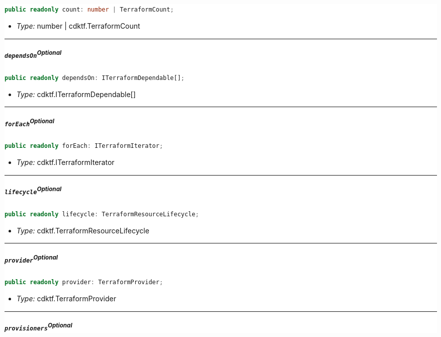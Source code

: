 ```typescript
public readonly count: number | TerraformCount;
```

- *Type:* number | cdktf.TerraformCount

---

##### `dependsOn`<sup>Optional</sup> <a name="dependsOn" id="@cdktf/provider-gitlab.dataGitlabGroup.DataGitlabGroupConfig.property.dependsOn"></a>

```typescript
public readonly dependsOn: ITerraformDependable[];
```

- *Type:* cdktf.ITerraformDependable[]

---

##### `forEach`<sup>Optional</sup> <a name="forEach" id="@cdktf/provider-gitlab.dataGitlabGroup.DataGitlabGroupConfig.property.forEach"></a>

```typescript
public readonly forEach: ITerraformIterator;
```

- *Type:* cdktf.ITerraformIterator

---

##### `lifecycle`<sup>Optional</sup> <a name="lifecycle" id="@cdktf/provider-gitlab.dataGitlabGroup.DataGitlabGroupConfig.property.lifecycle"></a>

```typescript
public readonly lifecycle: TerraformResourceLifecycle;
```

- *Type:* cdktf.TerraformResourceLifecycle

---

##### `provider`<sup>Optional</sup> <a name="provider" id="@cdktf/provider-gitlab.dataGitlabGroup.DataGitlabGroupConfig.property.provider"></a>

```typescript
public readonly provider: TerraformProvider;
```

- *Type:* cdktf.TerraformProvider

---

##### `provisioners`<sup>Optional</sup> <a name="provisioners" id="@cdktf/provider-gitlab.dataGitlabGroup.DataGitlabGroupConfig.property.provisioners"></a>
